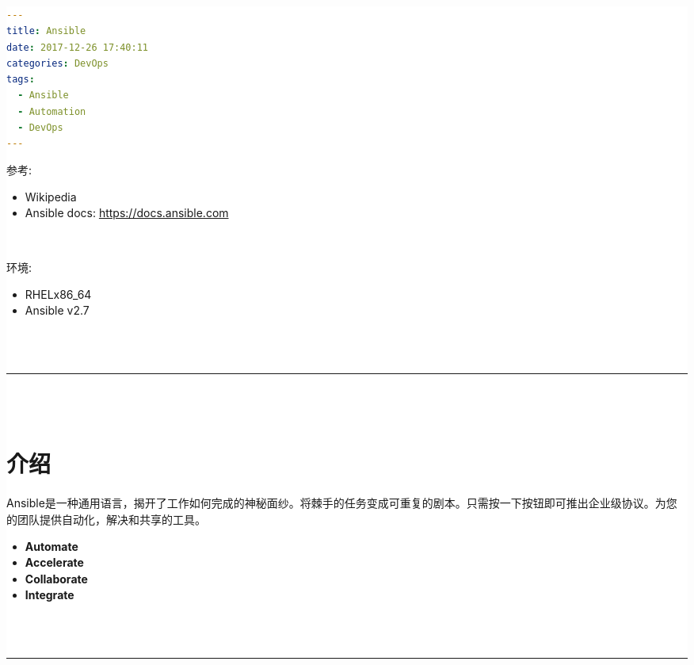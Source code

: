 ```yaml
---
title: Ansible
date: 2017-12-26 17:40:11
categories: DevOps
tags:
  - Ansible
  - Automation
  - DevOps
---
```



参考:

- Wikipedia
- Ansible docs: <https://docs.ansible.com>

<br>

环境:

- RHELx86_64
- Ansible v2.7




<br/>
<br/>

---



<br/>
<br/>






# 介绍


Ansible是一种通用语言，揭开了工作如何完成的神秘面纱。将棘手的任务变成可重复的剧本。只需按一下按钮即可推出企业级协议。为您的团队提供自动化，解决和共享的工具。

- **Automate**
- **Accelerate**
- **Collaborate**
- **Integrate**









<br/>
<br/>

---